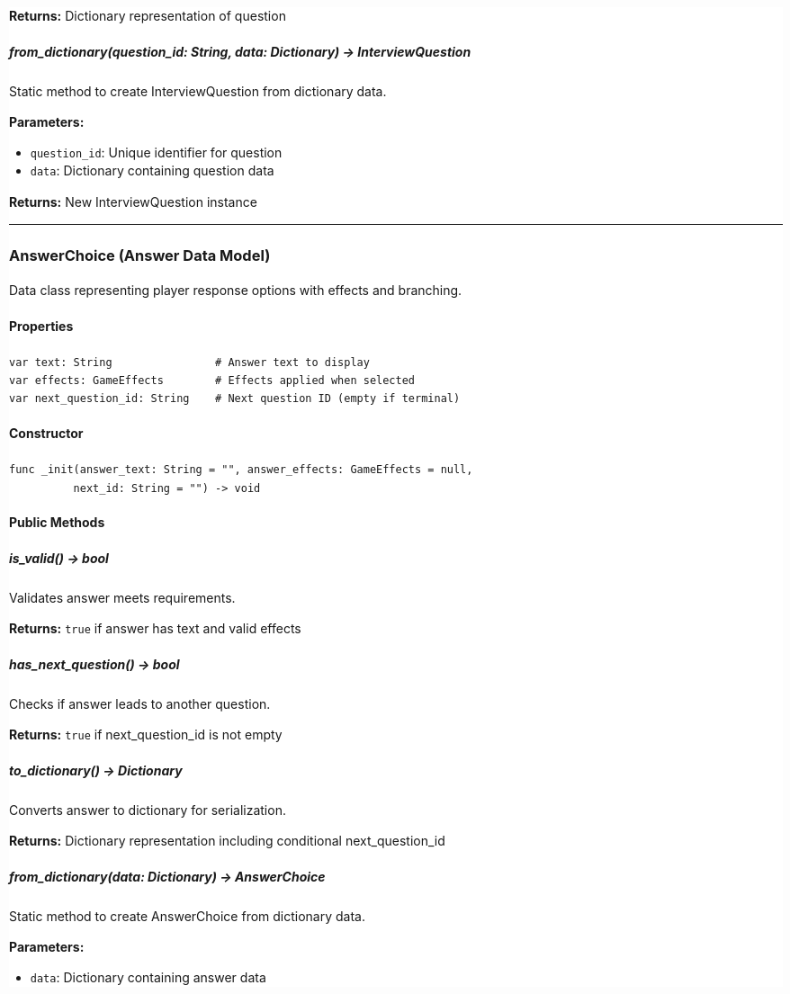 **Returns:** Dictionary representation of question

##### from_dictionary(question_id: String, data: Dictionary) -> InterviewQuestion

Static method to create InterviewQuestion from dictionary data.

**Parameters:**
- `question_id`: Unique identifier for question
- `data`: Dictionary containing question data

**Returns:** New InterviewQuestion instance

---

### AnswerChoice (Answer Data Model)

Data class representing player response options with effects and branching.

#### Properties

```gdscript
var text: String                # Answer text to display
var effects: GameEffects        # Effects applied when selected
var next_question_id: String    # Next question ID (empty if terminal)
```

#### Constructor

```gdscript
func _init(answer_text: String = "", answer_effects: GameEffects = null,
          next_id: String = "") -> void
```

#### Public Methods

##### is_valid() -> bool

Validates answer meets requirements.

**Returns:** `true` if answer has text and valid effects

##### has_next_question() -> bool

Checks if answer leads to another question.

**Returns:** `true` if next_question_id is not empty

##### to_dictionary() -> Dictionary

Converts answer to dictionary for serialization.

**Returns:** Dictionary representation including conditional next_question_id

##### from_dictionary(data: Dictionary) -> AnswerChoice

Static method to create AnswerChoice from dictionary data.

**Parameters:**
- `data`: Dictionary containing answer data
